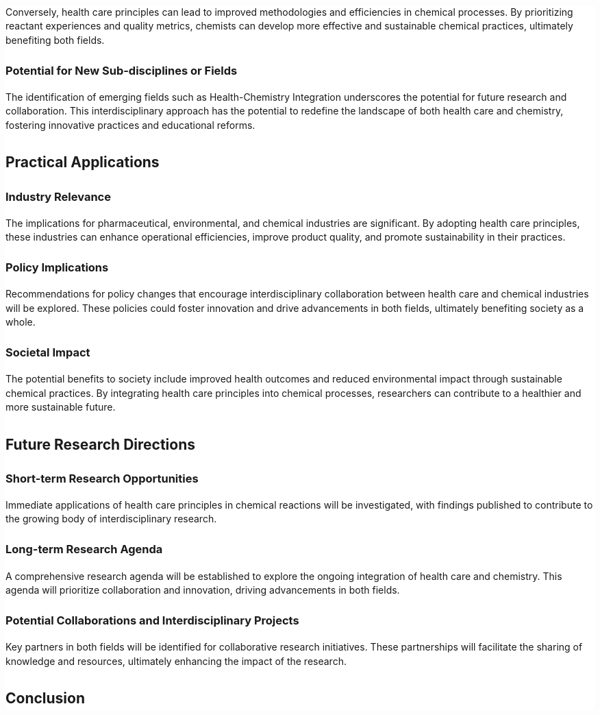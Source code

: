 Conversely, health care principles can lead to improved methodologies and efficiencies in chemical processes. By prioritizing reactant experiences and quality metrics, chemists can develop more effective and sustainable chemical practices, ultimately benefiting both fields.

### Potential for New Sub-disciplines or Fields

The identification of emerging fields such as Health-Chemistry Integration underscores the potential for future research and collaboration. This interdisciplinary approach has the potential to redefine the landscape of both health care and chemistry, fostering innovative practices and educational reforms.

## Practical Applications

### Industry Relevance

The implications for pharmaceutical, environmental, and chemical industries are significant. By adopting health care principles, these industries can enhance operational efficiencies, improve product quality, and promote sustainability in their practices.

### Policy Implications

Recommendations for policy changes that encourage interdisciplinary collaboration between health care and chemical industries will be explored. These policies could foster innovation and drive advancements in both fields, ultimately benefiting society as a whole.

### Societal Impact

The potential benefits to society include improved health outcomes and reduced environmental impact through sustainable chemical practices. By integrating health care principles into chemical processes, researchers can contribute to a healthier and more sustainable future.

## Future Research Directions

### Short-term Research Opportunities

Immediate applications of health care principles in chemical reactions will be investigated, with findings published to contribute to the growing body of interdisciplinary research.

### Long-term Research Agenda

A comprehensive research agenda will be established to explore the ongoing integration of health care and chemistry. This agenda will prioritize collaboration and innovation, driving advancements in both fields.

### Potential Collaborations and Interdisciplinary Projects

Key partners in both fields will be identified for collaborative research initiatives. These partnerships will facilitate the sharing of knowledge and resources, ultimately enhancing the impact of the research.

## Conclusion
